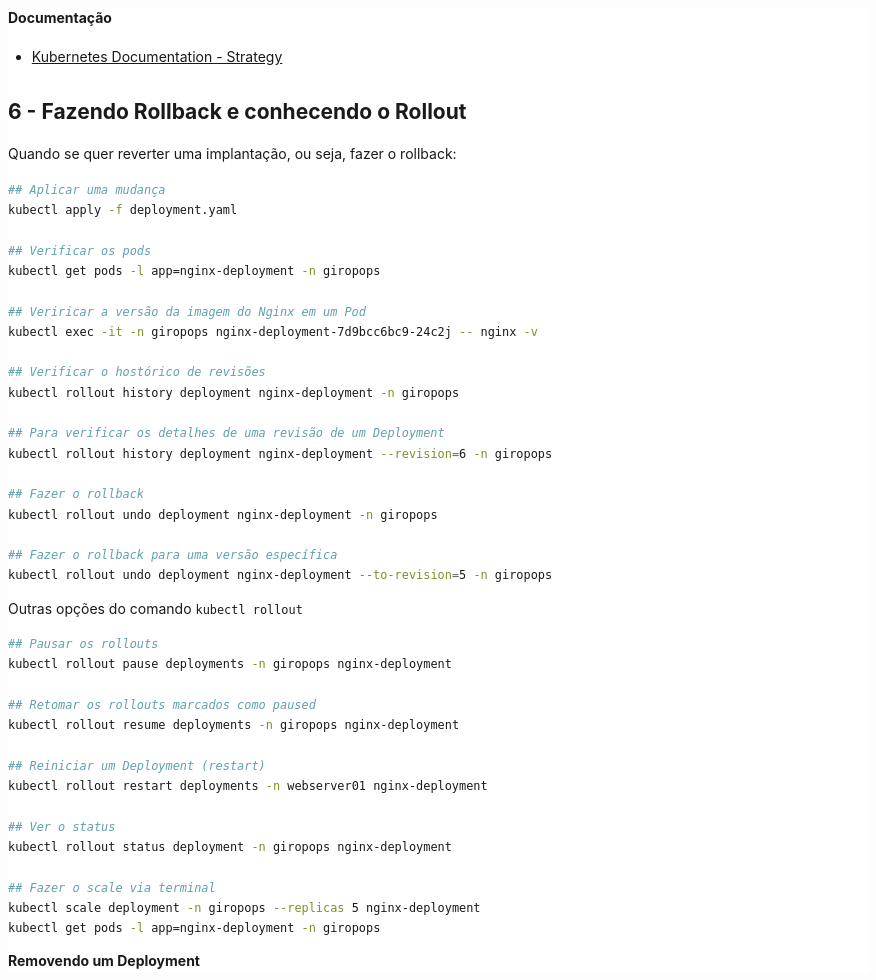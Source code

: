 #### Documentação
- [Kubernetes Documentation - Strategy](https://kubernetes.io/docs/concepts/workloads/controllers/deployment/#strategy)

## 6 - Fazendo Rollback e conhecendo o Rollout

Quando se quer reverter uma implantação, ou seja, fazer o rollback:

```bash
## Aplicar uma mudança
kubectl apply -f deployment.yaml

## Verificar os pods
kubectl get pods -l app=nginx-deployment -n giropops

## Veriricar a versão da imagem do Nginx em um Pod
kubectl exec -it -n giropops nginx-deployment-7d9bcc6bc9-24c2j -- nginx -v

## Verificar o hostórico de revisões
kubectl rollout history deployment nginx-deployment -n giropops

## Para verificar os detalhes de uma revisão de um Deployment
kubectl rollout history deployment nginx-deployment --revision=6 -n giropops

## Fazer o rollback
kubectl rollout undo deployment nginx-deployment -n giropops

## Fazer o rollback para uma versão específica
kubectl rollout undo deployment nginx-deployment --to-revision=5 -n giropops
```

Outras opções do comando `kubectl rollout`

```bash
## Pausar os rollouts
kubectl rollout pause deployments -n giropops nginx-deployment

## Retomar os rollouts marcados como paused
kubectl rollout resume deployments -n giropops nginx-deployment

## Reiniciar um Deployment (restart)
kubectl rollout restart deployments -n webserver01 nginx-deployment

## Ver o status
kubectl rollout status deployment -n giropops nginx-deployment

## Fazer o scale via terminal
kubectl scale deployment -n giropops --replicas 5 nginx-deployment
kubectl get pods -l app=nginx-deployment -n giropops

```

**Removendo um Deployment**
